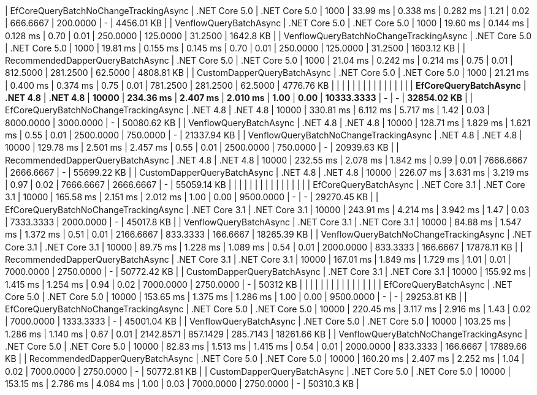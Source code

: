 |  EfCoreQueryBatchNoChangeTrackingAsync | .NET Core 5.0 | .NET Core 5.0 |       1000 |  33.99 ms | 0.338 ms | 0.282 ms |  1.21 |    0.02 |   666.6667 |  200.0000 |        - |  4456.01 KB |
|                 VenflowQueryBatchAsync | .NET Core 5.0 | .NET Core 5.0 |       1000 |  19.60 ms | 0.144 ms | 0.128 ms |  0.70 |    0.01 |   250.0000 |  125.0000 |  31.2500 |   1642.8 KB |
| VenflowQueryBatchNoChangeTrackingAsync | .NET Core 5.0 | .NET Core 5.0 |       1000 |  19.81 ms | 0.155 ms | 0.145 ms |  0.70 |    0.01 |   250.0000 |  125.0000 |  31.2500 |  1603.12 KB |
|       RecommendedDapperQueryBatchAsync | .NET Core 5.0 | .NET Core 5.0 |       1000 |  21.04 ms | 0.242 ms | 0.214 ms |  0.75 |    0.01 |   812.5000 |  281.2500 |  62.5000 |  4808.81 KB |
|            CustomDapperQueryBatchAsync | .NET Core 5.0 | .NET Core 5.0 |       1000 |  21.21 ms | 0.400 ms | 0.374 ms |  0.75 |    0.01 |   781.2500 |  281.2500 |  62.5000 |  4776.76 KB |
|                                        |               |               |            |           |          |          |       |         |            |           |          |             |
|                  **EfCoreQueryBatchAsync** |      **.NET 4.8** |      **.NET 4.8** |      **10000** | **234.36 ms** | **2.407 ms** | **2.010 ms** |  **1.00** |    **0.00** | **10333.3333** |         **-** |        **-** | **32854.02 KB** |
|  EfCoreQueryBatchNoChangeTrackingAsync |      .NET 4.8 |      .NET 4.8 |      10000 | 330.81 ms | 6.112 ms | 5.717 ms |  1.42 |    0.03 |  8000.0000 | 3000.0000 |        - | 50080.62 KB |
|                 VenflowQueryBatchAsync |      .NET 4.8 |      .NET 4.8 |      10000 | 128.71 ms | 1.829 ms | 1.621 ms |  0.55 |    0.01 |  2500.0000 |  750.0000 |        - | 21337.94 KB |
| VenflowQueryBatchNoChangeTrackingAsync |      .NET 4.8 |      .NET 4.8 |      10000 | 129.78 ms | 2.501 ms | 2.457 ms |  0.55 |    0.01 |  2500.0000 |  750.0000 |        - | 20939.63 KB |
|       RecommendedDapperQueryBatchAsync |      .NET 4.8 |      .NET 4.8 |      10000 | 232.55 ms | 2.078 ms | 1.842 ms |  0.99 |    0.01 |  7666.6667 | 2666.6667 |        - | 55699.22 KB |
|            CustomDapperQueryBatchAsync |      .NET 4.8 |      .NET 4.8 |      10000 | 226.07 ms | 3.631 ms | 3.219 ms |  0.97 |    0.02 |  7666.6667 | 2666.6667 |        - | 55059.14 KB |
|                                        |               |               |            |           |          |          |       |         |            |           |          |             |
|                  EfCoreQueryBatchAsync | .NET Core 3.1 | .NET Core 3.1 |      10000 | 165.58 ms | 2.151 ms | 2.012 ms |  1.00 |    0.00 |  9500.0000 |         - |        - | 29270.45 KB |
|  EfCoreQueryBatchNoChangeTrackingAsync | .NET Core 3.1 | .NET Core 3.1 |      10000 | 243.91 ms | 4.214 ms | 3.942 ms |  1.47 |    0.03 |  7333.3333 | 2000.0000 |        - |  45017.8 KB |
|                 VenflowQueryBatchAsync | .NET Core 3.1 | .NET Core 3.1 |      10000 |  84.88 ms | 1.547 ms | 1.372 ms |  0.51 |    0.01 |  2166.6667 |  833.3333 | 166.6667 | 18265.39 KB |
| VenflowQueryBatchNoChangeTrackingAsync | .NET Core 3.1 | .NET Core 3.1 |      10000 |  89.75 ms | 1.228 ms | 1.089 ms |  0.54 |    0.01 |  2000.0000 |  833.3333 | 166.6667 | 17878.11 KB |
|       RecommendedDapperQueryBatchAsync | .NET Core 3.1 | .NET Core 3.1 |      10000 | 167.01 ms | 1.849 ms | 1.729 ms |  1.01 |    0.01 |  7000.0000 | 2750.0000 |        - | 50772.42 KB |
|            CustomDapperQueryBatchAsync | .NET Core 3.1 | .NET Core 3.1 |      10000 | 155.92 ms | 1.415 ms | 1.254 ms |  0.94 |    0.02 |  7000.0000 | 2750.0000 |        - |    50312 KB |
|                                        |               |               |            |           |          |          |       |         |            |           |          |             |
|                  EfCoreQueryBatchAsync | .NET Core 5.0 | .NET Core 5.0 |      10000 | 153.65 ms | 1.375 ms | 1.286 ms |  1.00 |    0.00 |  9500.0000 |         - |        - | 29253.81 KB |
|  EfCoreQueryBatchNoChangeTrackingAsync | .NET Core 5.0 | .NET Core 5.0 |      10000 | 220.45 ms | 3.117 ms | 2.916 ms |  1.43 |    0.02 |  7000.0000 | 1333.3333 |        - | 45001.04 KB |
|                 VenflowQueryBatchAsync | .NET Core 5.0 | .NET Core 5.0 |      10000 | 103.25 ms | 1.286 ms | 1.140 ms |  0.67 |    0.01 |  2142.8571 |  857.1429 | 285.7143 | 18261.66 KB |
| VenflowQueryBatchNoChangeTrackingAsync | .NET Core 5.0 | .NET Core 5.0 |      10000 |  82.83 ms | 1.513 ms | 1.415 ms |  0.54 |    0.01 |  2000.0000 |  833.3333 | 166.6667 | 17889.66 KB |
|       RecommendedDapperQueryBatchAsync | .NET Core 5.0 | .NET Core 5.0 |      10000 | 160.20 ms | 2.407 ms | 2.252 ms |  1.04 |    0.02 |  7000.0000 | 2750.0000 |        - | 50772.81 KB |
|            CustomDapperQueryBatchAsync | .NET Core 5.0 | .NET Core 5.0 |      10000 | 153.15 ms | 2.786 ms | 4.084 ms |  1.00 |    0.03 |  7000.0000 | 2750.0000 |        - |  50310.3 KB |
